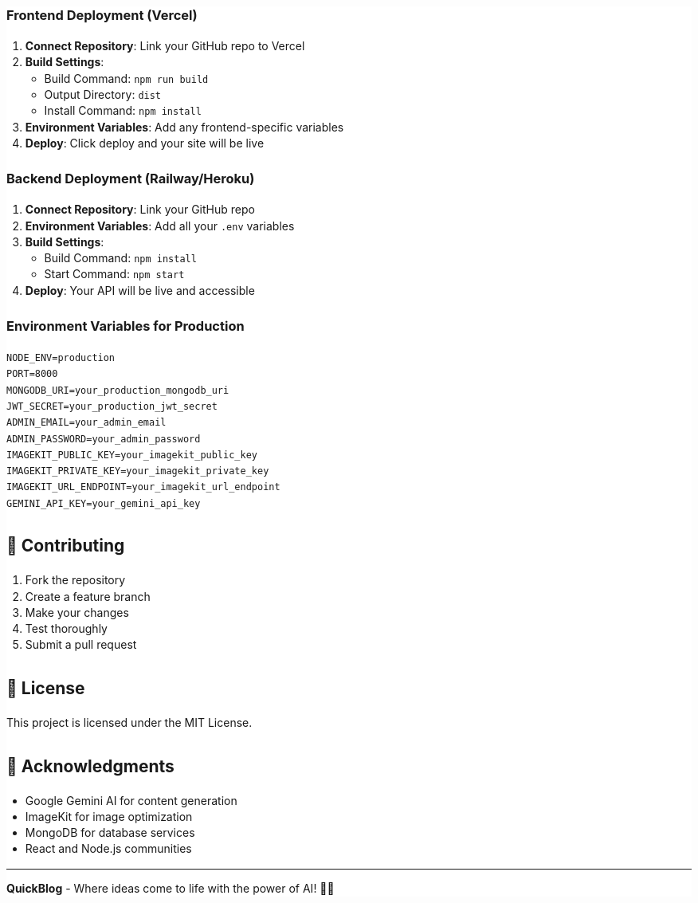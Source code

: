 ### Frontend Deployment (Vercel)
1. **Connect Repository**: Link your GitHub repo to Vercel
2. **Build Settings**: 
   - Build Command: `npm run build`
   - Output Directory: `dist`
   - Install Command: `npm install`
3. **Environment Variables**: Add any frontend-specific variables
4. **Deploy**: Click deploy and your site will be live

### Backend Deployment (Railway/Heroku)
1. **Connect Repository**: Link your GitHub repo
2. **Environment Variables**: Add all your `.env` variables
3. **Build Settings**: 
   - Build Command: `npm install`
   - Start Command: `npm start`
4. **Deploy**: Your API will be live and accessible

### Environment Variables for Production
```env
NODE_ENV=production
PORT=8000
MONGODB_URI=your_production_mongodb_uri
JWT_SECRET=your_production_jwt_secret
ADMIN_EMAIL=your_admin_email
ADMIN_PASSWORD=your_admin_password
IMAGEKIT_PUBLIC_KEY=your_imagekit_public_key
IMAGEKIT_PRIVATE_KEY=your_imagekit_private_key
IMAGEKIT_URL_ENDPOINT=your_imagekit_url_endpoint
GEMINI_API_KEY=your_gemini_api_key
```

## 🤝 Contributing

1. Fork the repository
2. Create a feature branch
3. Make your changes
4. Test thoroughly
5. Submit a pull request

## 📄 License

This project is licensed under the MIT License.

## 🙏 Acknowledgments

- Google Gemini AI for content generation
- ImageKit for image optimization
- MongoDB for database services
- React and Node.js communities

---

**QuickBlog** - Where ideas come to life with the power of AI! 🚀✨